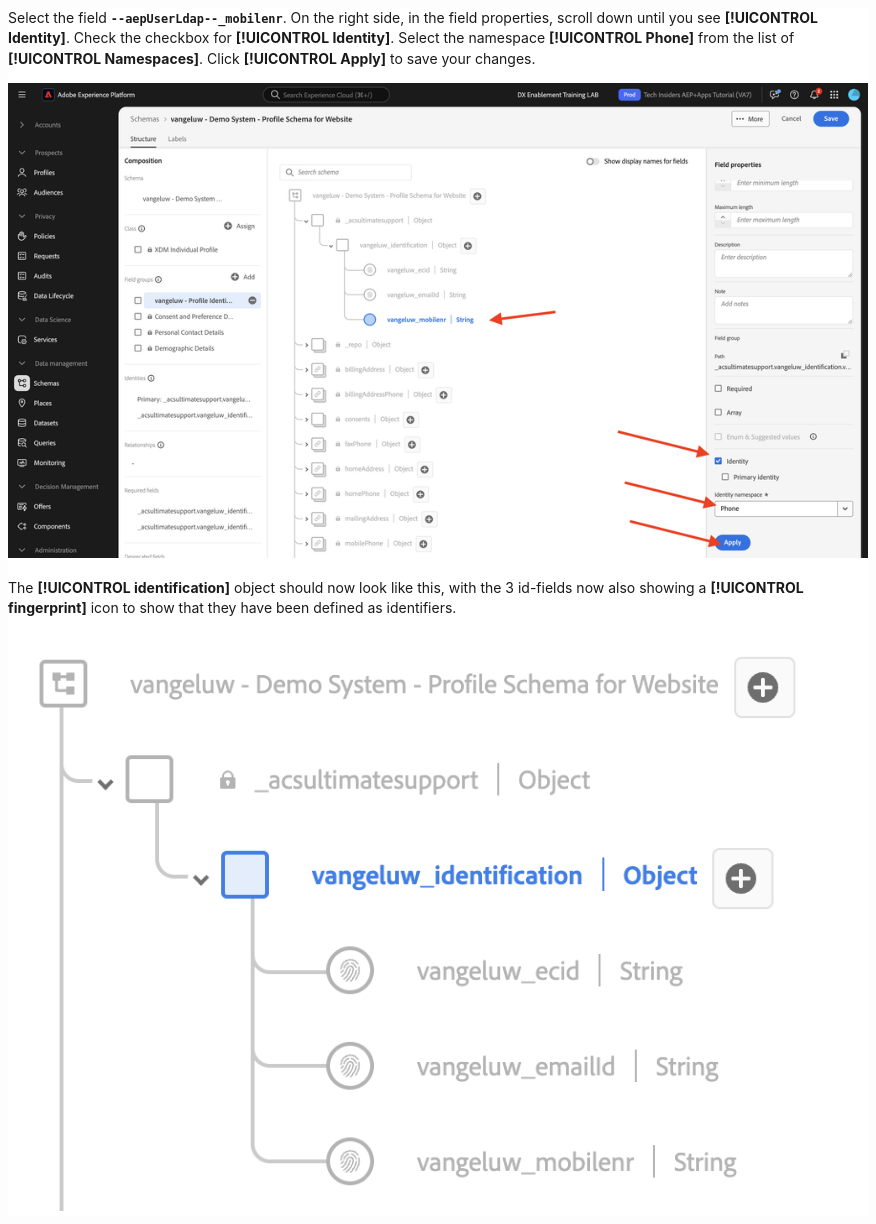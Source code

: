 Select the field **`--aepUserLdap--_mobilenr`**. On the right side, in the field properties, scroll down until you see **[!UICONTROL Identity]**. Check the checkbox for **[!UICONTROL Identity]**. 
Select the namespace **[!UICONTROL Phone]** from the list of **[!UICONTROL Namespaces]**. 
Click **[!UICONTROL Apply]** to save your changes.

![Data Ingestion](./images/mobid.png)

The **[!UICONTROL identification]** object should now look like this, with the 3 id-fields now also showing a **[!UICONTROL fingerprint]** icon to show that they have been defined as identifiers.

![Data Ingestion](./images/applyiden.png)
